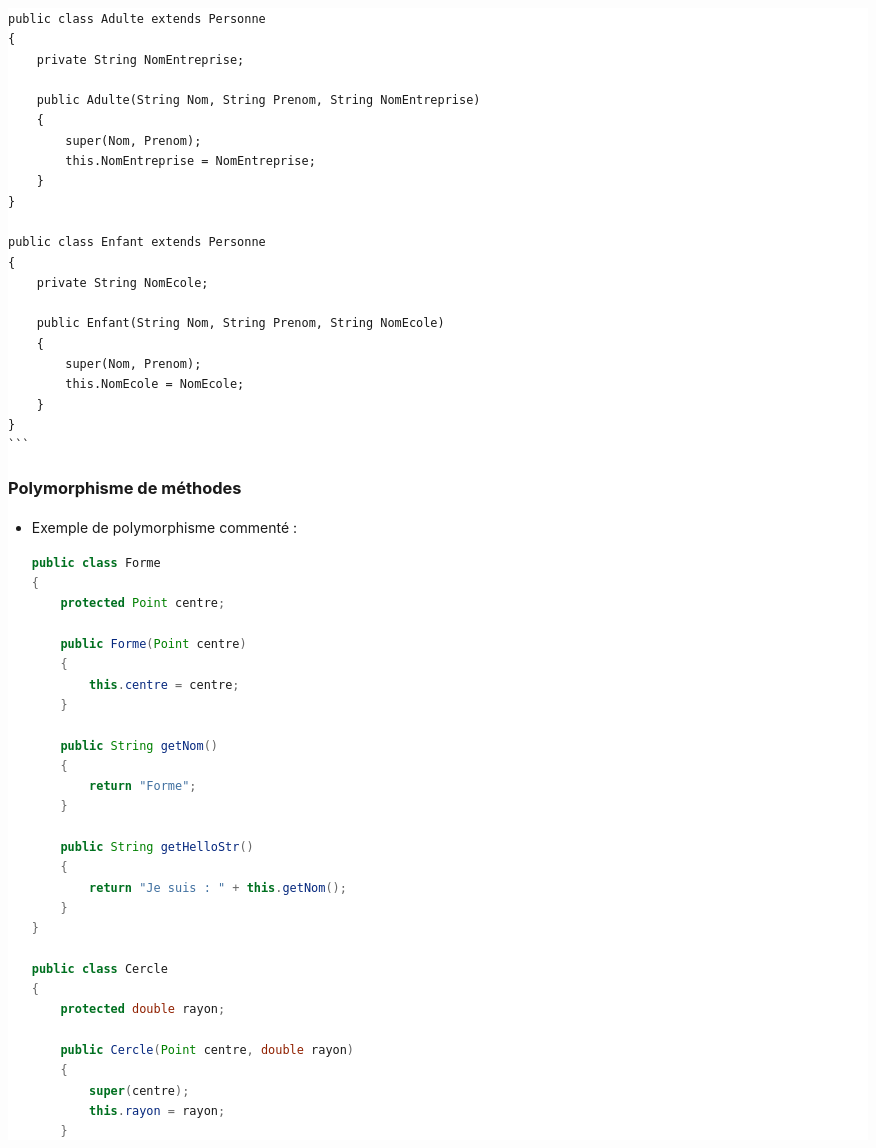     public class Adulte extends Personne
    {
        private String NomEntreprise;

        public Adulte(String Nom, String Prenom, String NomEntreprise)
        {
            super(Nom, Prenom);
            this.NomEntreprise = NomEntreprise;
        }
    }

    public class Enfant extends Personne
    {
        private String NomEcole;

        public Enfant(String Nom, String Prenom, String NomEcole)
        {
            super(Nom, Prenom);
            this.NomEcole = NomEcole;
        }
    }
    ```

### Polymorphisme de méthodes

- Exemple de polymorphisme commenté : 

    ```java
    public class Forme
    {
        protected Point centre;

        public Forme(Point centre)
        {
            this.centre = centre;
        }

        public String getNom()
        {
            return "Forme";
        }

        public String getHelloStr()
        {
            return "Je suis : " + this.getNom();
        }
    }

    public class Cercle
    {
        protected double rayon;

        public Cercle(Point centre, double rayon)
        {
            super(centre);
            this.rayon = rayon;
        }
